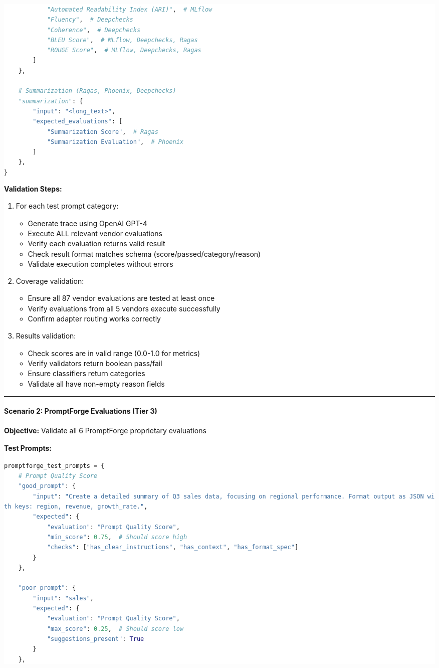 ```python
            "Automated Readability Index (ARI)",  # MLflow
            "Fluency",  # Deepchecks
            "Coherence",  # Deepchecks
            "BLEU Score",  # MLflow, Deepchecks, Ragas
            "ROUGE Score",  # MLflow, Deepchecks, Ragas
        ]
    },

    # Summarization (Ragas, Phoenix, Deepchecks)
    "summarization": {
        "input": "<long_text>",
        "expected_evaluations": [
            "Summarization Score",  # Ragas
            "Summarization Evaluation",  # Phoenix
        ]
    },
}
```

**Validation Steps:**
1. For each test prompt category:
   - Generate trace using OpenAI GPT-4
   - Execute ALL relevant vendor evaluations
   - Verify each evaluation returns valid result
   - Check result format matches schema (score/passed/category/reason)
   - Validate execution completes without errors

2. Coverage validation:
   - Ensure all 87 vendor evaluations are tested at least once
   - Verify evaluations from all 5 vendors execute successfully
   - Confirm adapter routing works correctly

3. Results validation:
   - Check scores are in valid range (0.0-1.0 for metrics)
   - Verify validators return boolean pass/fail
   - Ensure classifiers return categories
   - Validate all have non-empty reason fields

---

#### Scenario 2: PromptForge Evaluations (Tier 3)
**Objective:** Validate all 6 PromptForge proprietary evaluations

**Test Prompts:**
```python
promptforge_test_prompts = {
    # Prompt Quality Score
    "good_prompt": {
        "input": "Create a detailed summary of Q3 sales data, focusing on regional performance. Format output as JSON with keys: region, revenue, growth_rate.",
        "expected": {
            "evaluation": "Prompt Quality Score",
            "min_score": 0.75,  # Should score high
            "checks": ["has_clear_instructions", "has_context", "has_format_spec"]
        }
    },

    "poor_prompt": {
        "input": "sales",
        "expected": {
            "evaluation": "Prompt Quality Score",
            "max_score": 0.25,  # Should score low
            "suggestions_present": True
        }
    },
```